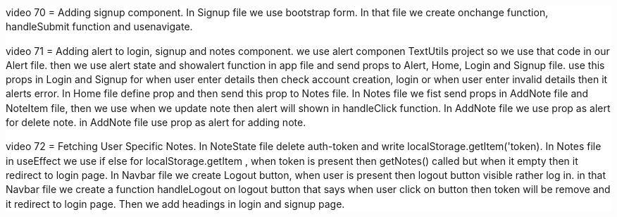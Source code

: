 video 70 = Adding signup component. In Signup file we use bootstrap form. In that file we create onchange function, handleSubmit function and usenavigate. 

video 71 = Adding alert to login, signup and notes component. we use alert componen TextUtils project so we use that code in our Alert file. then we use alert state and showalert function in app file and send props to Alert, Home, Login and Signup file. use this props in Login and Signup for when user enter details then check account creation, login or when user enter invalid details then it alerts error. In Home file define prop and then send this prop to Notes file.  In Notes file we fist send props in AddNote file and NoteItem file, then we use when we update note then alert will shown in handleClick function. In AddNote file we use prop as alert for delete note. in AddNote file use prop as alert for adding note.

video 72 = Fetching User Specific Notes. In NoteState file delete auth-token and write localStorage.getItem('token). In Notes file in useEffect we use if else for  localStorage.getItem , when token is present then getNotes() called but when it empty then it redirect to login page. In Navbar file we create Logout button, when user is present then logout button visible rather log in. in that  Navbar file we create a function handleLogout on logout button that says when user click on button then token will be remove and it redirect to login page. Then we add headings in login and signup page.